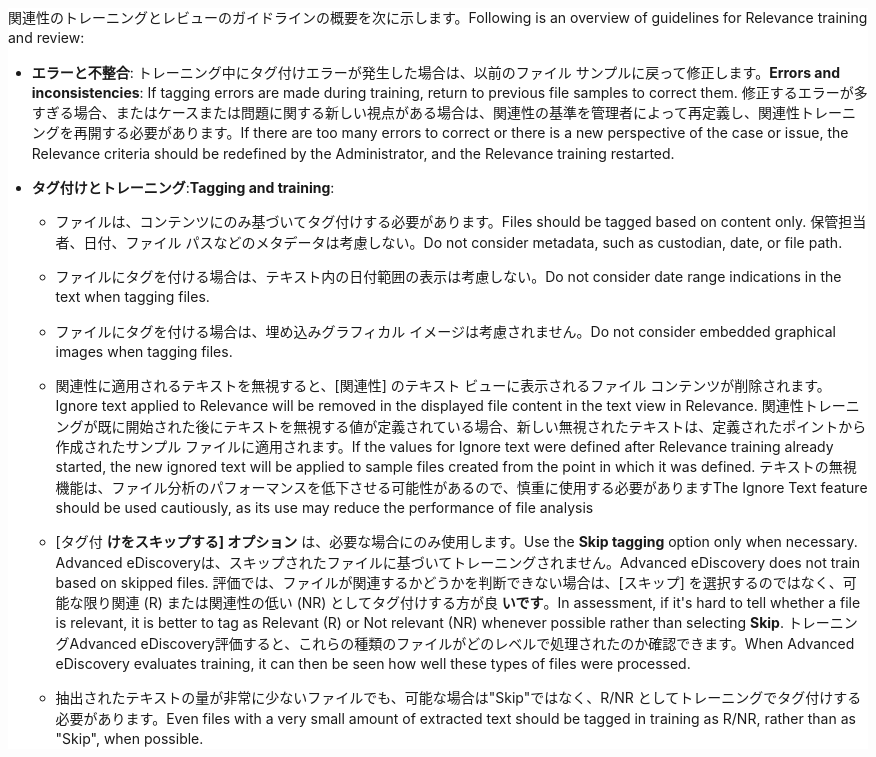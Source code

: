 <span data-ttu-id="92432-123">関連性のトレーニングとレビューのガイドラインの概要を次に示します。</span><span class="sxs-lookup"><span data-stu-id="92432-123">Following is an overview of guidelines for Relevance training and review:</span></span>
  
- <span data-ttu-id="92432-124">**エラーと不整合**: トレーニング中にタグ付けエラーが発生した場合は、以前のファイル サンプルに戻って修正します。</span><span class="sxs-lookup"><span data-stu-id="92432-124">**Errors and inconsistencies**: If tagging errors are made during training, return to previous file samples to correct them.</span></span> <span data-ttu-id="92432-125">修正するエラーが多すぎる場合、またはケースまたは問題に関する新しい視点がある場合は、関連性の基準を管理者によって再定義し、関連性トレーニングを再開する必要があります。</span><span class="sxs-lookup"><span data-stu-id="92432-125">If there are too many errors to correct or there is a new perspective of the case or issue, the Relevance criteria should be redefined by the Administrator, and the Relevance training restarted.</span></span>
    
- <span data-ttu-id="92432-126">**タグ付けとトレーニング**:</span><span class="sxs-lookup"><span data-stu-id="92432-126">**Tagging and training**:</span></span> 
    
  - <span data-ttu-id="92432-127">ファイルは、コンテンツにのみ基づいてタグ付けする必要があります。</span><span class="sxs-lookup"><span data-stu-id="92432-127">Files should be tagged based on content only.</span></span> <span data-ttu-id="92432-128">保管担当者、日付、ファイル パスなどのメタデータは考慮しない。</span><span class="sxs-lookup"><span data-stu-id="92432-128">Do not consider metadata, such as custodian, date, or file path.</span></span> 
    
  - <span data-ttu-id="92432-129">ファイルにタグを付ける場合は、テキスト内の日付範囲の表示は考慮しない。</span><span class="sxs-lookup"><span data-stu-id="92432-129">Do not consider date range indications in the text when tagging files.</span></span>
    
  - <span data-ttu-id="92432-130">ファイルにタグを付ける場合は、埋め込みグラフィカル イメージは考慮されません。</span><span class="sxs-lookup"><span data-stu-id="92432-130">Do not consider embedded graphical images when tagging files.</span></span>
     
  - <span data-ttu-id="92432-131">関連性に適用されるテキストを無視すると、[関連性] のテキスト ビューに表示されるファイル コンテンツが削除されます。</span><span class="sxs-lookup"><span data-stu-id="92432-131">Ignore text applied to Relevance will be removed in the displayed file content in the text view in Relevance.</span></span> <span data-ttu-id="92432-132">関連性トレーニングが既に開始された後にテキストを無視する値が定義されている場合、新しい無視されたテキストは、定義されたポイントから作成されたサンプル ファイルに適用されます。</span><span class="sxs-lookup"><span data-stu-id="92432-132">If the values for Ignore text were defined after Relevance training already started, the new ignored text will be applied to sample files created from the point in which it was defined.</span></span> <span data-ttu-id="92432-133">テキストの無視機能は、ファイル分析のパフォーマンスを低下させる可能性があるので、慎重に使用する必要があります</span><span class="sxs-lookup"><span data-stu-id="92432-133">The Ignore Text feature should be used cautiously, as its use may reduce the performance of file analysis</span></span>
    
  - <span data-ttu-id="92432-134">[タグ付 **けをスキップする] オプション** は、必要な場合にのみ使用します。</span><span class="sxs-lookup"><span data-stu-id="92432-134">Use the **Skip tagging** option only when necessary.</span></span> <span data-ttu-id="92432-135">Advanced eDiscoveryは、スキップされたファイルに基づいてトレーニングされません。</span><span class="sxs-lookup"><span data-stu-id="92432-135">Advanced eDiscovery does not train based on skipped files.</span></span> <span data-ttu-id="92432-136">評価では、ファイルが関連するかどうかを判断できない場合は、[スキップ] を選択するのではなく、可能な限り関連 (R) または関連性の低い (NR) としてタグ付けする方が良 **いです**。</span><span class="sxs-lookup"><span data-stu-id="92432-136">In assessment, if it's hard to tell whether a file is relevant, it is better to tag as Relevant (R) or Not relevant (NR) whenever possible rather than selecting **Skip**.</span></span> <span data-ttu-id="92432-137">トレーニングAdvanced eDiscovery評価すると、これらの種類のファイルがどのレベルで処理されたのか確認できます。</span><span class="sxs-lookup"><span data-stu-id="92432-137">When Advanced eDiscovery evaluates training, it can then be seen how well these types of files were processed.</span></span>
    
  - <span data-ttu-id="92432-138">抽出されたテキストの量が非常に少ないファイルでも、可能な場合は"Skip"ではなく、R/NR としてトレーニングでタグ付けする必要があります。</span><span class="sxs-lookup"><span data-stu-id="92432-138">Even files with a very small amount of extracted text should be tagged in training as R/NR, rather than as "Skip", when possible.</span></span> 
    